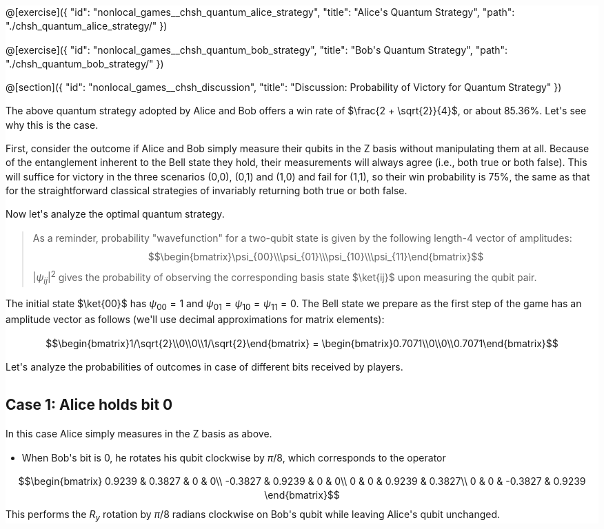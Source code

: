@[exercise]({
    "id": "nonlocal_games__chsh_quantum_alice_strategy",
    "title": "Alice's Quantum Strategy",
    "path": "./chsh_quantum_alice_strategy/"
})

@[exercise]({
    "id": "nonlocal_games__chsh_quantum_bob_strategy",
    "title": "Bob's Quantum Strategy",
    "path": "./chsh_quantum_bob_strategy/"
})

@[section]({
    "id": "nonlocal_games__chsh_discussion",
    "title": "Discussion: Probability of Victory for Quantum Strategy"
})

The above quantum strategy adopted by Alice and Bob offers a win rate of $\frac{2 + \sqrt{2}}{4}$, or about $85.36\%$. Let's see why this is the case.

First, consider the outcome if Alice and Bob simply measure their qubits in the Z basis without manipulating them at all. Because of the entanglement inherent to the Bell state they hold, their measurements will always agree (i.e., both true or both false).
This will suffice for victory in the three scenarios (0,0), (0,1) and (1,0) and fail for (1,1), so their win probability is $75\%$, the same as that for the straightforward classical strategies of invariably returning both true or both false.

Now let's analyze the optimal quantum strategy.

> As a reminder, probability "wavefunction" for a two-qubit state is given by the following length-4 vector of amplitudes:
> $$\begin{bmatrix}\psi_{00}\\\psi_{01}\\\psi_{10}\\\psi_{11}\end{bmatrix}$$
> $|\psi_{ij}|^2$ gives the probability of observing the corresponding basis state $\ket{ij}$ upon measuring the qubit pair.

The initial state $\ket{00}$ has $\psi_{00} = 1$ and $\psi_{01} = \psi_{10} = \psi_{11} = 0$.
The Bell state we prepare as the first step of the game has an amplitude vector as follows (we'll use decimal approximations for matrix elements):

$$\begin{bmatrix}1/\sqrt{2}\\0\\0\\1/\sqrt{2}\end{bmatrix} = \begin{bmatrix}0.7071\\0\\0\\0.7071\end{bmatrix}$$

Let's analyze the probabilities of outcomes in case of different bits received by players.

## Case 1: Alice holds bit 0

In this case Alice simply measures in the Z basis as above.

- When Bob's bit is 0, he rotates his qubit clockwise by $\pi/8$, which corresponds to the operator

$$\begin{bmatrix}
    0.9239 & 0.3827 & 0 & 0\\
    -0.3827 & 0.9239 & 0 & 0\\
    0 & 0 & 0.9239 & 0.3827\\
    0 & 0 & -0.3827 & 0.9239
\end{bmatrix}$$
This performs the $R_y$ rotation by $\pi/8$ radians clockwise on Bob's qubit while leaving Alice's qubit unchanged.
